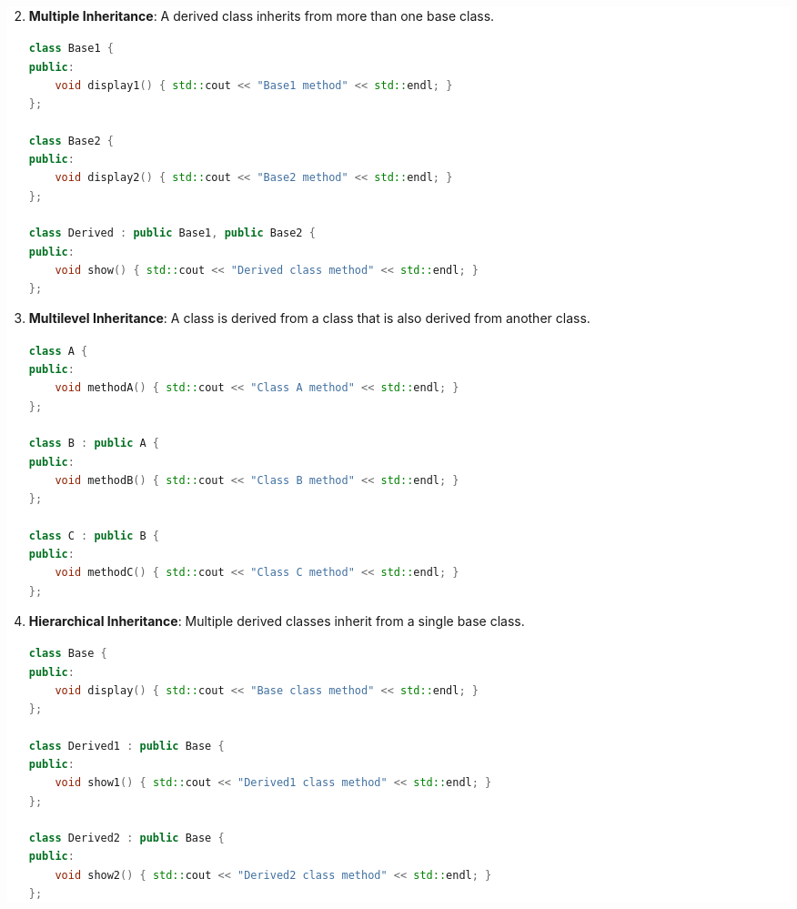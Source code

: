 2. **Multiple Inheritance**: A derived class inherits from more than one base class.
   ```cpp
   class Base1 {
   public:
       void display1() { std::cout << "Base1 method" << std::endl; }
   };

   class Base2 {
   public:
       void display2() { std::cout << "Base2 method" << std::endl; }
   };

   class Derived : public Base1, public Base2 {
   public:
       void show() { std::cout << "Derived class method" << std::endl; }
   };
   ```

3. **Multilevel Inheritance**: A class is derived from a class that is also derived from another class.
   ```cpp
   class A {
   public:
       void methodA() { std::cout << "Class A method" << std::endl; }
   };

   class B : public A {
   public:
       void methodB() { std::cout << "Class B method" << std::endl; }
   };

   class C : public B {
   public:
       void methodC() { std::cout << "Class C method" << std::endl; }
   };
   ```

4. **Hierarchical Inheritance**: Multiple derived classes inherit from a single base class.
   ```cpp
   class Base {
   public:
       void display() { std::cout << "Base class method" << std::endl; }
   };

   class Derived1 : public Base {
   public:
       void show1() { std::cout << "Derived1 class method" << std::endl; }
   };

   class Derived2 : public Base {
   public:
       void show2() { std::cout << "Derived2 class method" << std::endl; }
   };
   ```
